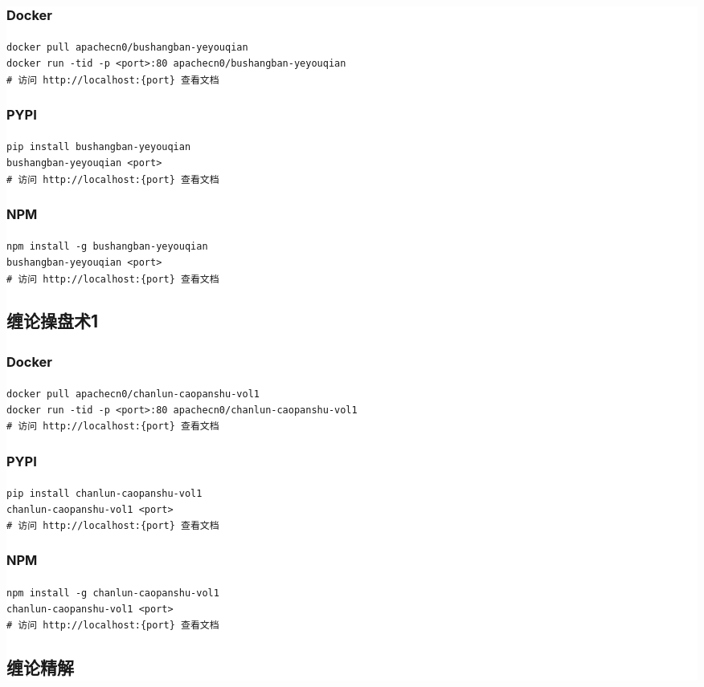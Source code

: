 

### Docker

```
docker pull apachecn0/bushangban-yeyouqian
docker run -tid -p <port>:80 apachecn0/bushangban-yeyouqian
# 访问 http://localhost:{port} 查看文档
```

### PYPI

```
pip install bushangban-yeyouqian
bushangban-yeyouqian <port>
# 访问 http://localhost:{port} 查看文档
```

### NPM

```
npm install -g bushangban-yeyouqian
bushangban-yeyouqian <port>
# 访问 http://localhost:{port} 查看文档
```

## 缠论操盘术1



### Docker

```
docker pull apachecn0/chanlun-caopanshu-vol1
docker run -tid -p <port>:80 apachecn0/chanlun-caopanshu-vol1
# 访问 http://localhost:{port} 查看文档
```

### PYPI

```
pip install chanlun-caopanshu-vol1
chanlun-caopanshu-vol1 <port>
# 访问 http://localhost:{port} 查看文档
```

### NPM

```
npm install -g chanlun-caopanshu-vol1
chanlun-caopanshu-vol1 <port>
# 访问 http://localhost:{port} 查看文档
```

## 缠论精解
